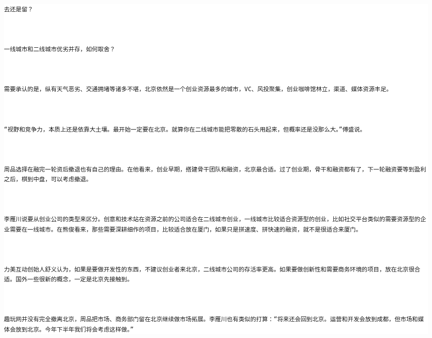   
  
    去还是留？
  
  
  
    一线城市和二线城市优劣并存，如何取舍？
  
  
  
    需要承认的是，纵有天气恶劣、交通拥堵等诸多不堪，北京依然是一个创业资源最多的城市，VC、风投聚集，创业咖啡馆林立，渠道、媒体资源丰足。
  
  
  
    “视野和竞争力，本质上还是依靠大土壤。最开始一定要在北京。就算你在二线城市能把零散的石头用起来，但概率还是没那么大。”傅盛说。
  
  
  
    周品选择在融完一轮资后撤退也有自己的理由。在他看来，创业早期，搭建骨干团队和融资，北京最合适。过了创业期，骨干和融资都有了，下一轮融资要等到盈利之后，棋到中盘，可以考虑撤退。
  
  
  
    李雁川说要从创业公司的类型来区分。创意和技术站在资源之前的公司适合在二线城市创业，一线城市比较适合资源型的创业，比如社交平台类似的需要资源型的企业需要在一线城市。在熊俊看来，那些需要深耕细作的项目，比较适合放在厦门，如果只是拼速度、拼快速的融资，就不是很适合来厦门。
  
  
  
    力美互动创始人舒义认为，如果是要做开发性的东西，不建议创业者来北京，二线城市公司的存活率更高。如果要做创新性和需要商务环境的项目，放在北京很合适。国外一些很新的概念，一定是北京先接触到。
  
  
  
    趣玩网并没有完全撤离北京，周品把市场、商务部门留在北京继续做市场拓展。李雁川也有类似的打算：“将来还会回到北京。运营和开发会放到成都，但市场和媒体会放到北京。今年下半年我们将会考虑这样做。”
  